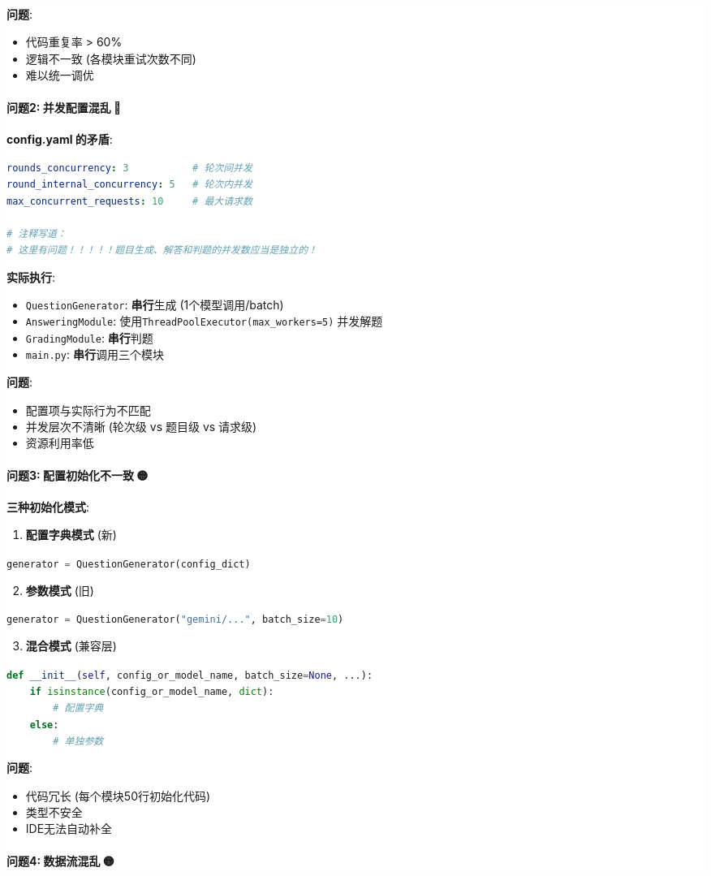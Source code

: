 **问题**:
- 代码重复率 > 60%
- 逻辑不一致 (各模块重试次数不同)
- 难以统一调优

#### 问题2: 并发配置混乱 🔴

**config.yaml 的矛盾**:
```yaml
rounds_concurrency: 3           # 轮次间并发
round_internal_concurrency: 5   # 轮次内并发
max_concurrent_requests: 10     # 最大请求数

# 注释写道：
# 这里有问题！！！！！题目生成、解答和判题的并发数应当是独立的！
```

**实际执行**:
- `QuestionGenerator`: **串行**生成 (1个模型调用/batch)
- `AnsweringModule`: 使用`ThreadPoolExecutor(max_workers=5)` 并发解题
- `GradingModule`: **串行**判题
- `main.py`: **串行**调用三个模块

**问题**:
- 配置项与实际行为不匹配
- 并发层次不清晰 (轮次级 vs 题目级 vs 请求级)
- 资源利用率低

#### 问题3: 配置初始化不一致 🟡

**三种初始化模式**:

1. **配置字典模式** (新)
```python
generator = QuestionGenerator(config_dict)
```

2. **参数模式** (旧)
```python
generator = QuestionGenerator("gemini/...", batch_size=10)
```

3. **混合模式** (兼容层)
```python
def __init__(self, config_or_model_name, batch_size=None, ...):
    if isinstance(config_or_model_name, dict):
        # 配置字典
    else:
        # 单独参数
```

**问题**:
- 代码冗长 (每个模块50行初始化代码)
- 类型不安全
- IDE无法自动补全

#### 问题4: 数据流混乱 🟡
